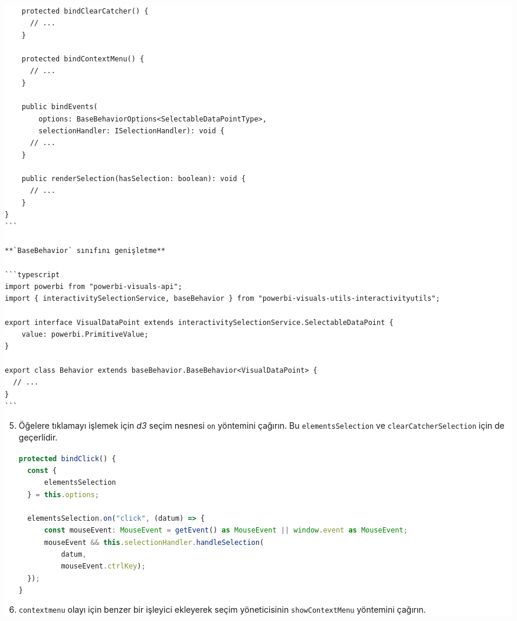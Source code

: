         protected bindClearCatcher() {
          // ...
        }
    
        protected bindContextMenu() {
          // ...
        }
    
        public bindEvents(
            options: BaseBehaviorOptions<SelectableDataPointType>,
            selectionHandler: ISelectionHandler): void {
          // ...
        }
    
        public renderSelection(hasSelection: boolean): void {
          // ...
        }
    }
    ```

    **`BaseBehavior` sınıfını genişletme**

    ```typescript
    import powerbi from "powerbi-visuals-api";
    import { interactivitySelectionService, baseBehavior } from "powerbi-visuals-utils-interactivityutils";

    export interface VisualDataPoint extends interactivitySelectionService.SelectableDataPoint {
        value: powerbi.PrimitiveValue;
    }

    export class Behavior extends baseBehavior.BaseBehavior<VisualDataPoint> {
      // ...
    }
    ```

5. Öğelere tıklamayı işlemek için *d3* seçim nesnesi `on` yöntemini çağırın. Bu `elementsSelection` ve `clearCatcherSelection` için de geçerlidir.

    ```typescript
    protected bindClick() {
      const {
          elementsSelection
      } = this.options;
    
      elementsSelection.on("click", (datum) => {
          const mouseEvent: MouseEvent = getEvent() as MouseEvent || window.event as MouseEvent;
          mouseEvent && this.selectionHandler.handleSelection(
              datum,
              mouseEvent.ctrlKey);
      });
    }
    ```

6. `contextmenu` olayı için benzer bir işleyici ekleyerek seçim yöneticisinin `showContextMenu` yöntemini çağırın.
